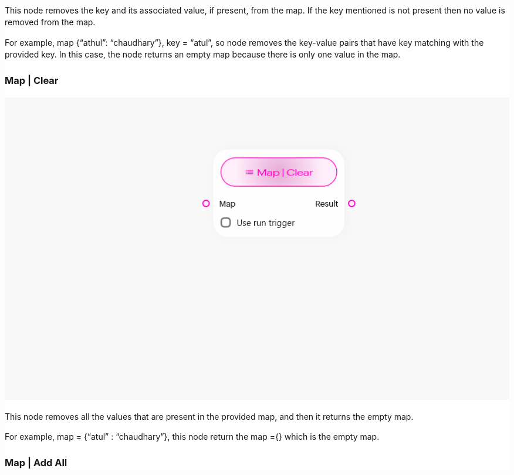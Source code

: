 This node removes the key and its associated value, if present, from the map. If the key mentioned is not present then no value is removed from the map.

For example, map {“athul”: “chaudhary”}, key = “atul”, so node removes the key-value pairs that have key matching with the provided key. In this case, the node returns an empty map because there is only one value in the map.

### Map | Clear

![](<../../.gitbook/assets/map-hf-clear (1).png>)

This node removes all the values that are present in the provided map, and then it returns the empty map.

For example, map = {“atul” : “chaudhary”}, this node return the map ={} which is the empty map.

### Map | Add All
